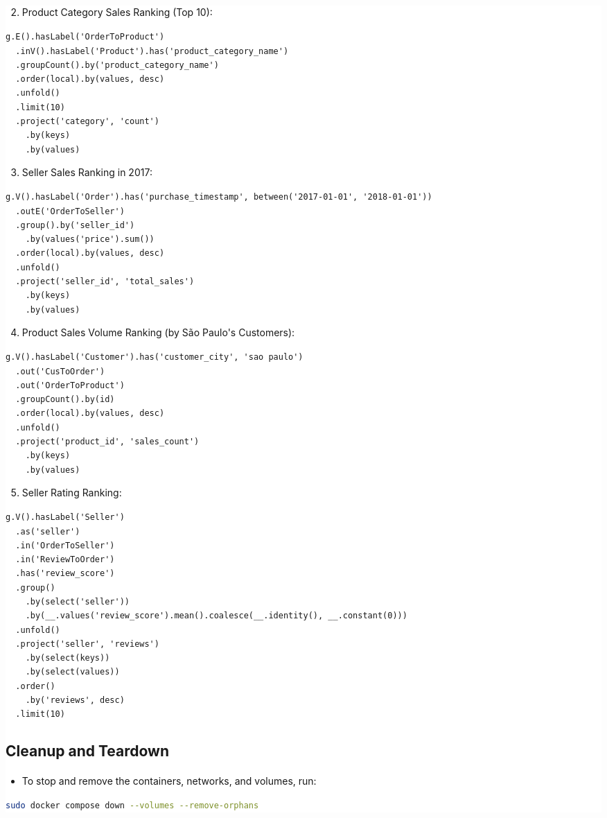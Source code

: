 2. Product Category Sales Ranking (Top 10):
```gremlin
g.E().hasLabel('OrderToProduct')
  .inV().hasLabel('Product').has('product_category_name')
  .groupCount().by('product_category_name')
  .order(local).by(values, desc)
  .unfold()
  .limit(10)
  .project('category', 'count')
    .by(keys)
    .by(values)
```

3. Seller Sales Ranking in 2017:
```gremlin
g.V().hasLabel('Order').has('purchase_timestamp', between('2017-01-01', '2018-01-01'))
  .outE('OrderToSeller')
  .group().by('seller_id')
    .by(values('price').sum())
  .order(local).by(values, desc)
  .unfold()
  .project('seller_id', 'total_sales')
    .by(keys)
    .by(values)
```

4. Product Sales Volume Ranking (by São Paulo's Customers):
```gremlin
g.V().hasLabel('Customer').has('customer_city', 'sao paulo')
  .out('CusToOrder')
  .out('OrderToProduct')
  .groupCount().by(id)
  .order(local).by(values, desc)
  .unfold()
  .project('product_id', 'sales_count')
    .by(keys)
    .by(values)
```

5. Seller Rating Ranking:
```gremlin
g.V().hasLabel('Seller')
  .as('seller')
  .in('OrderToSeller')
  .in('ReviewToOrder')
  .has('review_score')
  .group()
    .by(select('seller'))
    .by(__.values('review_score').mean().coalesce(__.identity(), __.constant(0)))
  .unfold()
  .project('seller', 'reviews')
    .by(select(keys))
    .by(select(values))
  .order()
    .by('reviews', desc)
  .limit(10)
```

## Cleanup and Teardown
- To stop and remove the containers, networks, and volumes, run:
```bash
sudo docker compose down --volumes --remove-orphans
```

